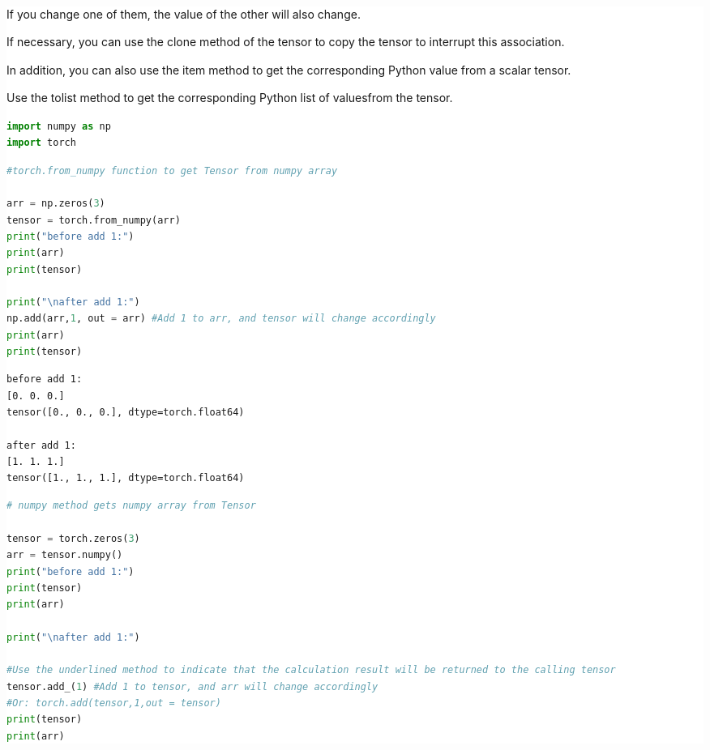 If you change one of them, the value of the other will also change.

If necessary, you can use the clone method of the tensor to copy the tensor to interrupt this association.

In addition, you can also use the item method to get the corresponding Python value from a scalar tensor.

Use the tolist method to get the corresponding Python list of values ​​from the tensor.


```python
import numpy as np
import torch
```

```python
#torch.from_numpy function to get Tensor from numpy array

arr = np.zeros(3)
tensor = torch.from_numpy(arr)
print("before add 1:")
print(arr)
print(tensor)

print("\nafter add 1:")
np.add(arr,1, out = arr) #Add 1 to arr, and tensor will change accordingly
print(arr)
print(tensor)

```

```
before add 1:
[0. 0. 0.]
tensor([0., 0., 0.], dtype=torch.float64)

after add 1:
[1. 1. 1.]
tensor([1., 1., 1.], dtype=torch.float64)
```

```python
# numpy method gets numpy array from Tensor

tensor = torch.zeros(3)
arr = tensor.numpy()
print("before add 1:")
print(tensor)
print(arr)

print("\nafter add 1:")

#Use the underlined method to indicate that the calculation result will be returned to the calling tensor
tensor.add_(1) #Add 1 to tensor, and arr will change accordingly
#Or: torch.add(tensor,1,out = tensor)
print(tensor)
print(arr)

```
